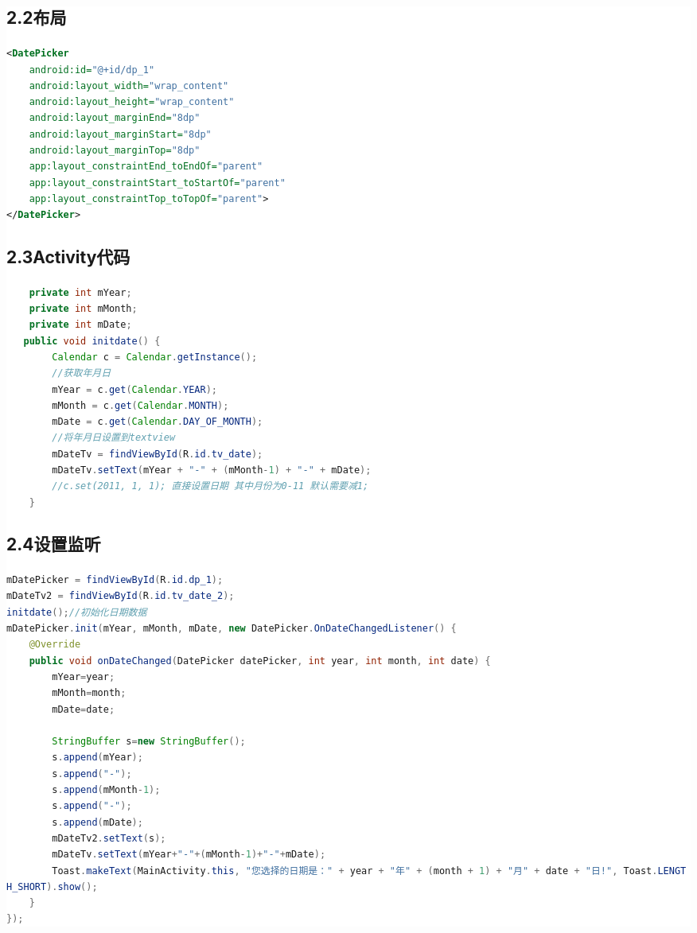 ## 2.2布局

```xml
<DatePicker
    android:id="@+id/dp_1"
    android:layout_width="wrap_content"
    android:layout_height="wrap_content"
    android:layout_marginEnd="8dp"
    android:layout_marginStart="8dp"
    android:layout_marginTop="8dp"
    app:layout_constraintEnd_toEndOf="parent"
    app:layout_constraintStart_toStartOf="parent"
    app:layout_constraintTop_toTopOf="parent">
</DatePicker>
```

## 2.3Activity代码

```java
    private int mYear;
    private int mMonth;
    private int mDate;
   public void initdate() {
        Calendar c = Calendar.getInstance();
        //获取年月日
        mYear = c.get(Calendar.YEAR);
        mMonth = c.get(Calendar.MONTH);
        mDate = c.get(Calendar.DAY_OF_MONTH);
        //将年月日设置到textview
        mDateTv = findViewById(R.id.tv_date);
        mDateTv.setText(mYear + "-" + (mMonth-1) + "-" + mDate);
        //c.set(2011, 1, 1); 直接设置日期 其中月份为0-11 默认需要减1;
    }


```

## 2.4设置监听

```java
mDatePicker = findViewById(R.id.dp_1);
mDateTv2 = findViewById(R.id.tv_date_2);
initdate();//初始化日期数据
mDatePicker.init(mYear, mMonth, mDate, new DatePicker.OnDateChangedListener() {
    @Override
    public void onDateChanged(DatePicker datePicker, int year, int month, int date) {
        mYear=year;
        mMonth=month;
        mDate=date;

        StringBuffer s=new StringBuffer();
        s.append(mYear);
        s.append("-");
        s.append(mMonth-1);
        s.append("-");
        s.append(mDate);
        mDateTv2.setText(s);
        mDateTv.setText(mYear+"-"+(mMonth-1)+"-"+mDate);
        Toast.makeText(MainActivity.this, "您选择的日期是：" + year + "年" + (month + 1) + "月" + date + "日!", Toast.LENGTH_SHORT).show();
    }
});
```
